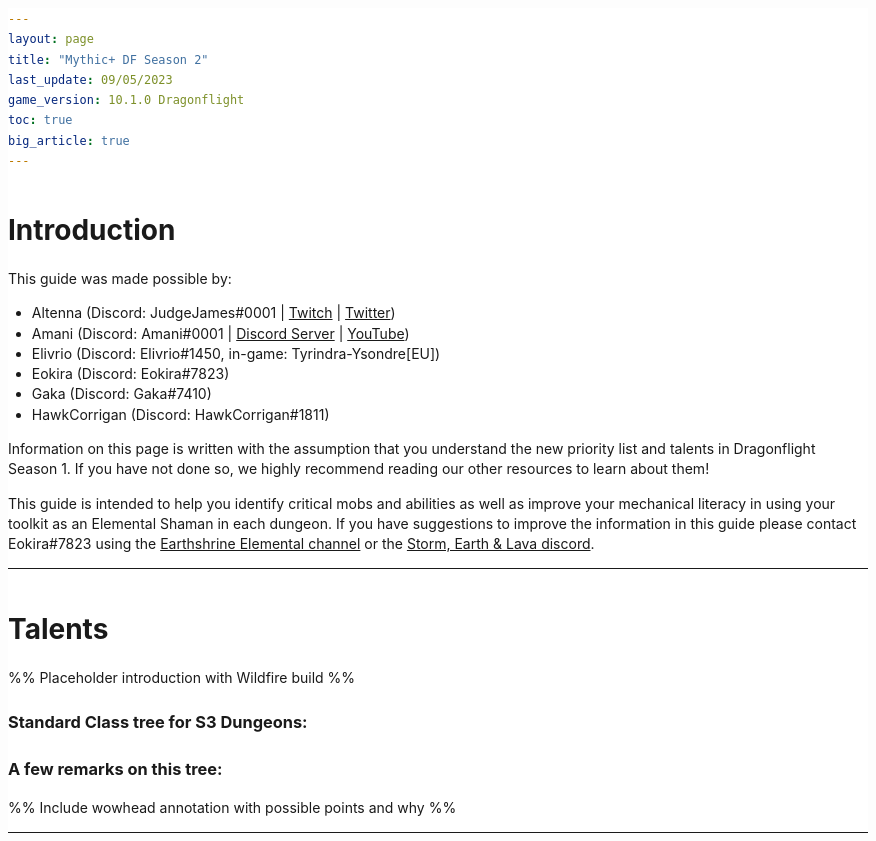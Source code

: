 ```yaml
---
layout: page
title: "Mythic+ DF Season 2"
last_update: 09/05/2023
game_version: 10.1.0 Dragonflight
toc: true
big_article: true
---
```


# Introduction

This guide was made possible by:

* Altenna (Discord: JudgeJames#0001 \| [Twitch](https://www.twitch.tv/judgejames) \| [Twitter](https://twitter.com/_judgejames_))
* Amani (Discord: Amani#0001 \| [Discord Server](https://discordapp.com/invite/zTQhBn8) \| [YouTube](https://www.youtube.com/channel/UC5IikzgR1TeED-DxPLqISHg))
* Elivrio (Discord: Elivrio#1450, in-game: Tyrindra-Ysondre[EU])
* Eokira (Discord: Eokira#7823)
* Gaka (Discord: Gaka#7410)
* HawkCorrigan (Discord: HawkCorrigan#1811)

Information on this page is written with the assumption that you understand the new priority list and talents in Dragonflight Season 1. If you have not done so, we highly recommend reading our other resources to learn about them!

This guide is intended to help you identify critical mobs and abilities as well as improve your mechanical literacy in using your toolkit as an Elemental Shaman in each dungeon. If you have suggestions to improve the information in this guide please contact Eokira#7823 using the [Earthshrine Elemental channel](https://discord.gg/pGkPDzh7rP) or the [Storm, Earth & Lava discord](https://discord.gg/y5dUf3PWrU).

<hr>

# Talents

%% Placeholder introduction with Wildfire build %%

### Standard Class tree for S3 Dungeons:

<div class="iframe-holder">
<iframe src="https://www.raidbots.com/simbot/render/talents/BYQAAAAAAAAAAAAAAAAAAAAAAAAAAAAAAAAAAAAAAAAAoEgUSChog0ikmSAQEgA?width=530&level=70" frameborder="0" width="800px" height="100%"></iframe>
</div>

### A few remarks on this tree:

%% Include wowhead annotation with possible points and why %%

<hr>
